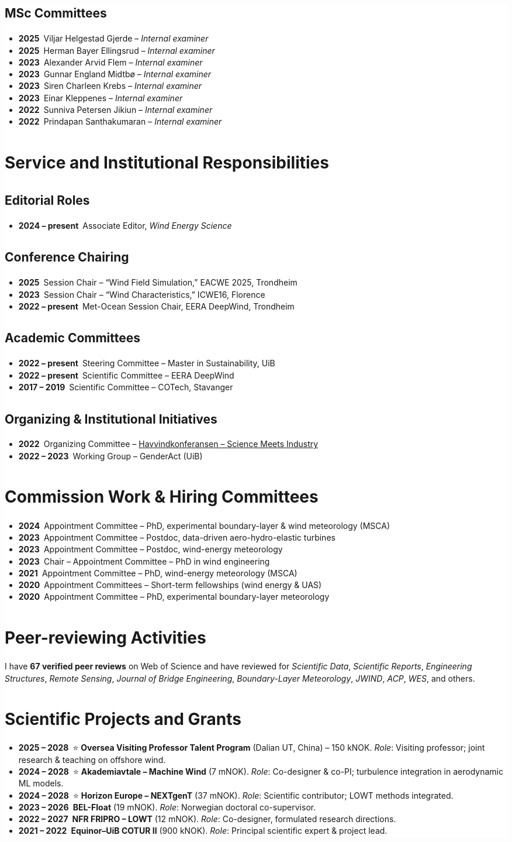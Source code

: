 ## MSc Committees
* **2025** Viljar Helgestad Gjerde – *Internal examiner*  
* **2025** Herman Bayer Ellingsrud – *Internal examiner*  
* **2023** Alexander Arvid Flem – *Internal examiner*  
* **2023** Gunnar England Midtbø – *Internal examiner*  
* **2023** Siren Charleen Krebs – *Internal examiner*  
* **2023** Einar Kleppenes – *Internal examiner*  
* **2022** Sunniva Petersen Jikiun – *Internal examiner*  
* **2022** Prindapan Santhakumaran – *Internal examiner*  

# Service and Institutional Responsibilities
## Editorial Roles
* **2024 – present** Associate Editor, *Wind Energy Science*  

## Conference Chairing
* **2025** Session Chair – “Wind Field Simulation,” EACWE 2025, Trondheim  
* **2023** Session Chair – “Wind Characteristics,” ICWE16, Florence  
* **2022 – present** Met-Ocean Session Chair, EERA DeepWind, Trondheim  

## Academic Committees
* **2022 – present** Steering Committee – Master in Sustainability, UiB  
* **2022 – present** Scientific Committee – EERA DeepWind  
* **2017 – 2019** Scientific Committee – COTech, Stavanger  

## Organizing & Institutional Initiatives
* **2022** Organizing Committee – [Havvindkonferansen – Science Meets Industry](https://www.uib.no/bow/153997/havvindkonferansen-science-meets-industry)  
* **2022 – 2023** Working Group – GenderAct (UiB)  

# Commission Work & Hiring Committees
* **2024** Appointment Committee – PhD, experimental boundary-layer & wind meteorology (MSCA)  
* **2023** Appointment Committee – Postdoc, data-driven aero-hydro-elastic turbines  
* **2023** Appointment Committee – Postdoc, wind-energy meteorology  
* **2023** Chair – Appointment Committee – PhD in wind engineering  
* **2021** Appointment Committee – PhD, wind-energy meteorology (MSCA)  
* **2020** Appointment Committees – Short-term fellowships (wind energy & UAS)  
* **2020** Appointment Committee – PhD, experimental boundary-layer meteorology  

# Peer-reviewing Activities
I have **67 verified peer reviews** on Web of Science and have reviewed for *Scientific Data*, *Scientific Reports*, *Engineering Structures*, *Remote Sensing*, *Journal of Bridge Engineering*, *Boundary-Layer Meteorology*, *JWIND*, *ACP*, *WES*, and others.  

# Scientific Projects and Grants
* **2025 – 2028** ⭐ **Oversea Visiting Professor Talent Program** (Dalian UT, China) – 150 kNOK. *Role*: Visiting professor; joint research & teaching on offshore wind.  
* **2024 – 2028** ⭐ **Akademiavtale – Machine Wind** (7 mNOK). *Role*: Co-designer & co-PI; turbulence integration in aerodynamic ML models.  
* **2024 – 2028** ⭐ **Horizon Europe – NEXTgenT** (37 mNOK). *Role*: Scientific contributor; LOWT methods integrated.  
* **2023 – 2026** **BEL-Float** (19 mNOK). *Role*: Norwegian doctoral co-supervisor.  
* **2022 – 2027** **NFR FRIPRO – LOWT** (12 mNOK). *Role*: Co-designer, formulated research directions.  
* **2021 – 2022** **Equinor–UiB COTUR II** (900 kNOK). *Role*: Principal scientific expert & project lead.  